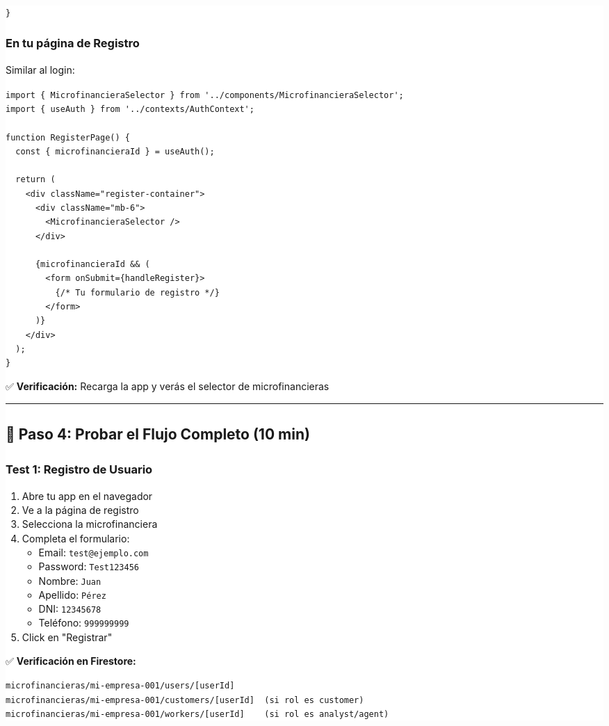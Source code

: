 ```tsx
}
```

### En tu página de Registro

Similar al login:

```tsx
import { MicrofinancieraSelector } from '../components/MicrofinancieraSelector';
import { useAuth } from '../contexts/AuthContext';

function RegisterPage() {
  const { microfinancieraId } = useAuth();
  
  return (
    <div className="register-container">
      <div className="mb-6">
        <MicrofinancieraSelector />
      </div>
      
      {microfinancieraId && (
        <form onSubmit={handleRegister}>
          {/* Tu formulario de registro */}
        </form>
      )}
    </div>
  );
}
```

✅ **Verificación:** Recarga la app y verás el selector de microfinancieras

---

## 🧪 Paso 4: Probar el Flujo Completo (10 min)

### Test 1: Registro de Usuario

1. Abre tu app en el navegador
2. Ve a la página de registro
3. Selecciona la microfinanciera
4. Completa el formulario:
   - Email: `test@ejemplo.com`
   - Password: `Test123456`
   - Nombre: `Juan`
   - Apellido: `Pérez`
   - DNI: `12345678`
   - Teléfono: `999999999`
5. Click en "Registrar"

✅ **Verificación en Firestore:**
```
microfinancieras/mi-empresa-001/users/[userId]
microfinancieras/mi-empresa-001/customers/[userId]  (si rol es customer)
microfinancieras/mi-empresa-001/workers/[userId]    (si rol es analyst/agent)
```
